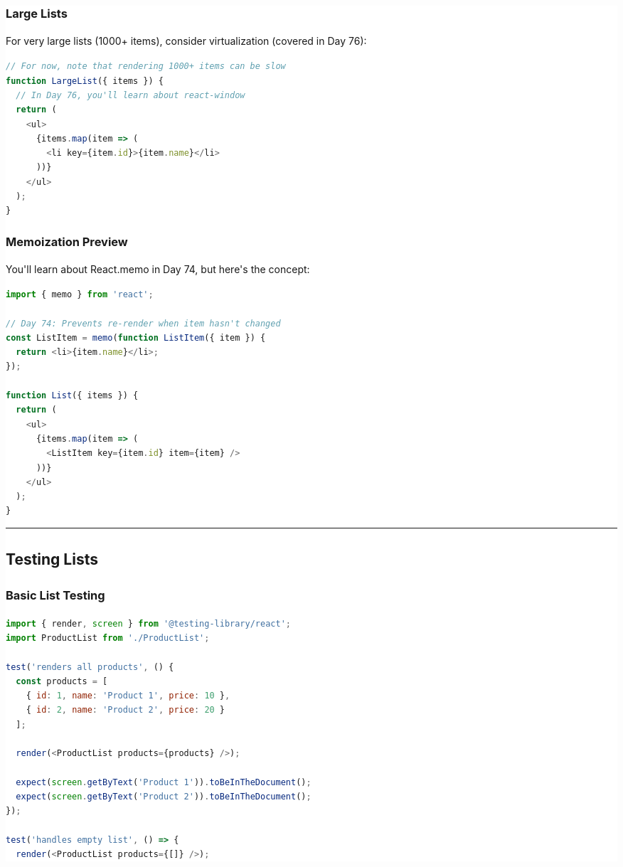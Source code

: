 ### Large Lists

For very large lists (1000+ items), consider virtualization (covered in Day 76):

```javascript
// For now, note that rendering 1000+ items can be slow
function LargeList({ items }) {
  // In Day 76, you'll learn about react-window
  return (
    <ul>
      {items.map(item => (
        <li key={item.id}>{item.name}</li>
      ))}
    </ul>
  );
}
```

### Memoization Preview

You'll learn about React.memo in Day 74, but here's the concept:

```javascript
import { memo } from 'react';

// Day 74: Prevents re-render when item hasn't changed
const ListItem = memo(function ListItem({ item }) {
  return <li>{item.name}</li>;
});

function List({ items }) {
  return (
    <ul>
      {items.map(item => (
        <ListItem key={item.id} item={item} />
      ))}
    </ul>
  );
}
```

---

## Testing Lists

### Basic List Testing

```javascript
import { render, screen } from '@testing-library/react';
import ProductList from './ProductList';

test('renders all products', () {
  const products = [
    { id: 1, name: 'Product 1', price: 10 },
    { id: 2, name: 'Product 2', price: 20 }
  ];
  
  render(<ProductList products={products} />);
  
  expect(screen.getByText('Product 1')).toBeInTheDocument();
  expect(screen.getByText('Product 2')).toBeInTheDocument();
});

test('handles empty list', () => {
  render(<ProductList products={[]} />);
```
